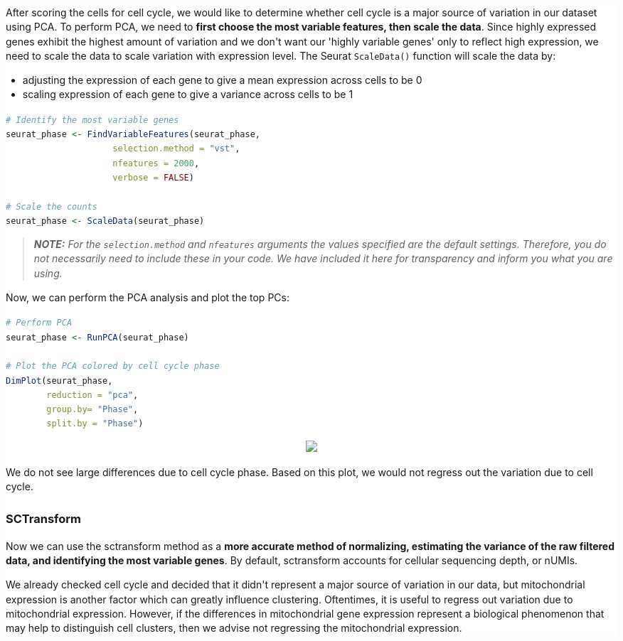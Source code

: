 After scoring the cells for cell cycle, we would like to determine whether cell cycle is a major source of variation in our dataset using PCA. To perform PCA, we need to **first choose the most variable features, then scale the data**. Since highly expressed genes exhibit the highest amount of variation and we don't want our 'highly variable genes' only to reflect high expression, we need to scale the data to scale variation with expression level. The Seurat `ScaleData()` function will scale the data by:

* adjusting the expression of each gene to give a mean expression across cells to be 0
* scaling expression of each gene to give a variance across cells to be 1

```r
# Identify the most variable genes
seurat_phase <- FindVariableFeatures(seurat_phase, 
                     selection.method = "vst",
                     nfeatures = 2000, 
                     verbose = FALSE)
		     
# Scale the counts
seurat_phase <- ScaleData(seurat_phase)
```

> _**NOTE:** For the `selection.method` and `nfeatures` arguments the values specified are the default settings. Therefore, you do not necessarily need to include these in your code. We have included it here for transparency and inform you what you are using._	

Now, we can perform the PCA analysis and plot the top PCs:

```r
# Perform PCA
seurat_phase <- RunPCA(seurat_phase)

# Plot the PCA colored by cell cycle phase
DimPlot(seurat_phase,
        reduction = "pca",
        group.by= "Phase",
        split.by = "Phase")
```

<p align="center">
<img src="../img/pre_phase_pca.png" width="800">
</p>

We do not see large differences due to cell cycle phase. Based on this plot, we would not regress out the variation due to cell cycle. 

### SCTransform

Now we can use the sctransform method as a **more accurate method of normalizing, estimating the variance of the raw filtered data, and identifying the most variable genes**. By default, sctransform accounts for cellular sequencing depth, or nUMIs.

We already checked cell cycle and decided that it didn't represent a major source of variation in our data, but mitochondrial expression is another factor which can greatly influence clustering. Oftentimes, it is useful to regress out variation due to mitochondrial expression. However, if the differences in mitochondrial gene expression represent a biological phenomenon that may help to distinguish cell clusters, then we advise not regressing the mitochondrial expression.
